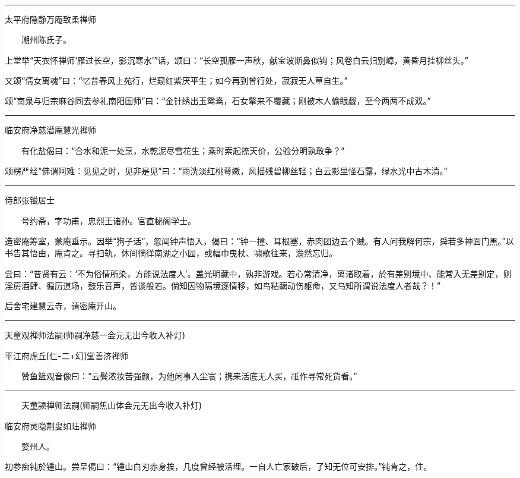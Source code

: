 ----------------------------------------------------------

太平府隐静万庵致柔禅师

　　潮州陈氏子。

上堂举“天衣怀禅师‘雁过长空，影沉寒水’”话，颂曰：“长空孤雁一声秋，献宝波斯鼻似钩；风卷白云归别嶂，黄昏月挂柳丝头。”

又颂“倩女离魂”曰：“忆昔春风上苑行，烂窥红紫厌平生；如今再到曾行处，寂寂无人草自生。”

颂“南泉与归宗麻谷同去参礼南阳国师”曰：“金针绣出玉鸳鸯，石女擎来不覆藏；刚被木人偷眼觑，至今两两不成双。”

----------------------------------------------------------

临安府净慈潜庵慧光禅师

　　有化盐偈曰：“合水和泥一处烹，水乾泥尽雪花生；乘时索起捺天价，公验分明孰敢争？”

颂楞严经“佛谓阿难：见见之时，见非是见”曰：“雨洗淡红桃萼嫩，风摇残碧柳丝轻；白云影里怪石露，绿水光中古木清。”

-------------------------------------------------------------

侍郎张镃居士

　　号约斋，字功甫，忠烈王诸孙。官直秘阁学士。

造密庵筹室，蒙庵垂示。因举“狗子话”，忽闻钟声悟入，偈曰：“钟一撞、耳根塞，赤肉团边去个贼。有人问我解何宗，舜若多神面门黑。”以书告其悟由，庵肯之。寻扫轨，休间徜徉南湖之小园，或幅巾曳杖、啸歌往来，澹然忘归。

尝曰：“昔贤有云：‘不为俗情所染，方能说法度人’。盖光明藏中，孰非游戏。若心常清净，离诸取着，於有差别境中、能常入无差别定，则淫房酒肆、徧历道场，鼓乐音声，皆谈般若。倘知因物隔境逐情移，如鸟粘黐动伤躯命，又乌知所谓说法度人者哉？！”

后舍宅建慧云寺，请密庵开山。

-----------------------------------------------------------

天童观禅师法嗣(师嗣净慈一会元无出今收入补灯)


平江府虎丘[仁-二+幻]堂善济禅师

　　赞鱼篮观音像曰：“云鬓浓妆苦强颜，为他闲事入尘寰；携来活底无人买，祇作寻常死货看。”

------------------------------------------------------------

　　天童颕禅师法嗣(师嗣焦山体会元无出今收入补灯)

临安府灵隐荆叟如珏禅师

　　婺州人。

初参痴钝於锺山。尝呈偈曰：“锺山白刃赤身挨，几度曾经被活埋。一自人亡家破后，了知无位可安排。”钝肯之，住。


